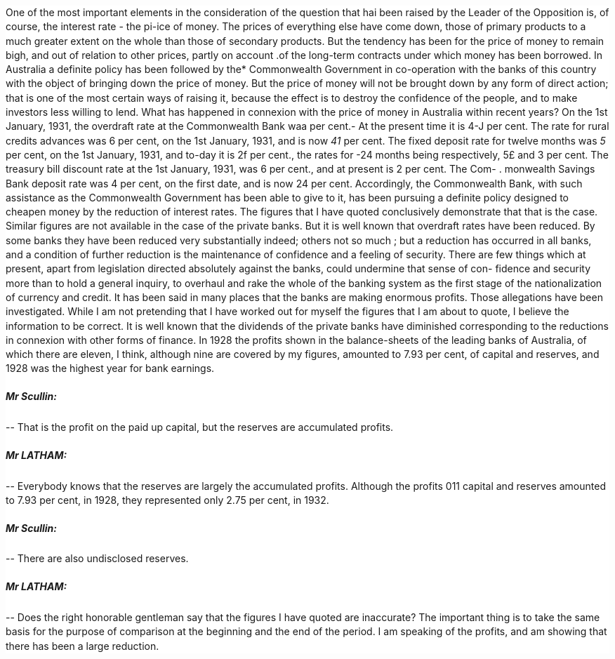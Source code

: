 One of the most important elements in the consideration of the question that hai been raised by the Leader of the Opposition is, of course, the interest rate  -  the  pi-ice of money. The prices of everything else have come down, those of primary products to a much greater extent on the whole than those of secondary products. But the tendency has been for the price of money to remain bigh, and out of relation to other prices, partly on account .of the long-term contracts under which money has been borrowed. In Australia a definite policy has been followed by the* Commonwealth Government in co-operation with the banks of this country with the object of bringing down the price of money. But the price of money will not be brought down by any form of direct action; that is one of the most certain ways of raising it, because the effect is to destroy the confidence of the people, and to make investors less willing to lend. What has happened in connexion with the price of money in Australia within recent years? On the 1st January, 1931, the overdraft rate at the Commonwealth Bank waa per cent.- At the present time it is 4-J per cent. The rate for rural credits advances was 6 per cent, on the 1st January, 1931, and is now  *41*  per cent. The fixed deposit rate for twelve months was  *5*  per cent, on the 1st January, 1931, and to-day it is 2f per cent., the rates for -24 months being respectively, 5£ and 3 per cent. The treasury bill discount rate at the 1st January, 1931, was 6 per cent., and at present is 2 per cent. The Com- . monwealth Savings Bank deposit rate was 4 per cent, on the first date, and is now 24 per cent. Accordingly, the Commonwealth Bank, with such assistance as the Commonwealth Government has been able to give to it, has been pursuing a definite policy designed to cheapen money by the reduction of interest rates. The figures that I have quoted conclusively demonstrate that that is the case. Similar figures are not available in the case of the private banks. But it is well known that overdraft rates have been reduced. By some banks they have been reduced very substantially indeed; others not so much ; but a reduction has occurred in all banks, and a condition of further reduction is the maintenance of confidence and a feeling of security. There are few things which at present, apart from legislation directed absolutely against the banks, could undermine that sense of con-  fidence  and security more than to hold a general inquiry, to overhaul and rake the whole of the banking system as the first stage of the nationalization of currency and credit. It has been said in many places that the banks are making enormous profits. Those allegations have been investigated. While I am not pretending that I have worked out for myself the figures that I am about to quote, I believe the information to be correct. It is well known that the dividends of the private banks have diminished corresponding to the reductions in connexion with other forms of finance. In 1928 the profits shown in the balance-sheets of the leading banks of Australia, of which there are eleven, I think, although nine are covered by my figures, amounted to 7.93 per cent, of capital and reserves, and 1928 was the highest year for bank earnings. 

##### Mr Scullin:

-- That is the profit on the paid up capital, but the reserves are accumulated profits. 

##### Mr LATHAM:

-- Everybody knows that the reserves are largely the accumulated profits. Although the profits 011 capital and reserves amounted to 7.93 per cent, in 1928, they represented only 2.75 per cent, in 1932. 

##### Mr Scullin:

-- There are also undisclosed reserves. 

##### Mr LATHAM:

-- Does the right honorable gentleman say that the figures I have quoted are inaccurate? The important thing is to take the same basis for the purpose of comparison at the beginning and the end of the period. I am speaking of the profits, and am showing that there has been a large reduction. 
